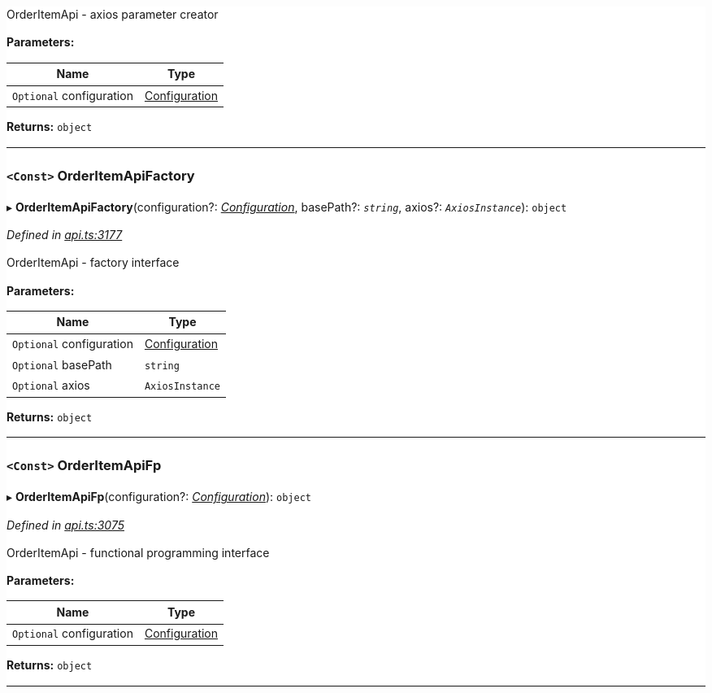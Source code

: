 OrderItemApi - axios parameter creator

**Parameters:**

| Name | Type |
| ------ | ------ |
| `Optional` configuration | [Configuration](classes/configuration.md) |

**Returns:** `object`

___
<a id="orderitemapifactory"></a>

### `<Const>` OrderItemApiFactory

▸ **OrderItemApiFactory**(configuration?: *[Configuration](classes/configuration.md)*, basePath?: *`string`*, axios?: *`AxiosInstance`*): `object`

*Defined in [api.ts:3177](https://github.com/RedHatInsights/javascript-clients/blob/master/packages/catalog/api.ts#L3177)*

OrderItemApi - factory interface

**Parameters:**

| Name | Type |
| ------ | ------ |
| `Optional` configuration | [Configuration](classes/configuration.md) |
| `Optional` basePath | `string` |
| `Optional` axios | `AxiosInstance` |

**Returns:** `object`

___
<a id="orderitemapifp"></a>

### `<Const>` OrderItemApiFp

▸ **OrderItemApiFp**(configuration?: *[Configuration](classes/configuration.md)*): `object`

*Defined in [api.ts:3075](https://github.com/RedHatInsights/javascript-clients/blob/master/packages/catalog/api.ts#L3075)*

OrderItemApi - functional programming interface

**Parameters:**

| Name | Type |
| ------ | ------ |
| `Optional` configuration | [Configuration](classes/configuration.md) |

**Returns:** `object`

___
<a id="portfolioapiaxiosparamcreator"></a>
